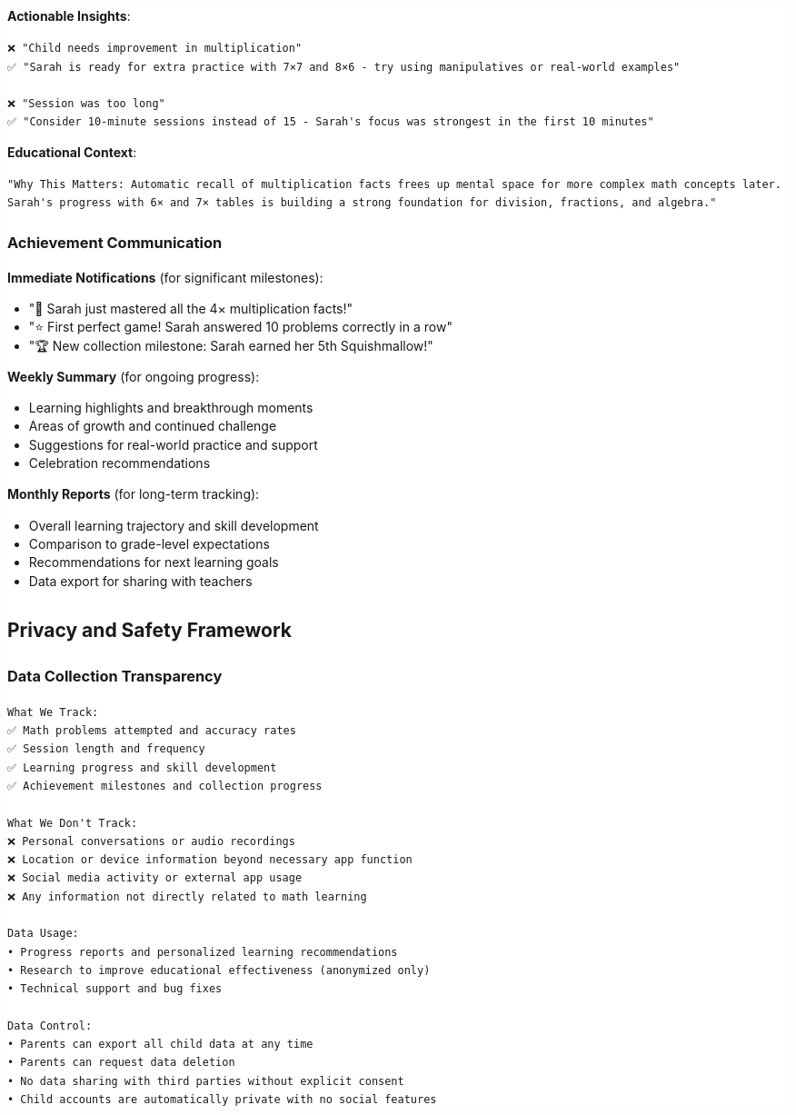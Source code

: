 **Actionable Insights**:
```
❌ "Child needs improvement in multiplication"
✅ "Sarah is ready for extra practice with 7×7 and 8×6 - try using manipulatives or real-world examples"

❌ "Session was too long"
✅ "Consider 10-minute sessions instead of 15 - Sarah's focus was strongest in the first 10 minutes"
```

**Educational Context**:
```
"Why This Matters: Automatic recall of multiplication facts frees up mental space for more complex math concepts later. Sarah's progress with 6× and 7× tables is building a strong foundation for division, fractions, and algebra."
```

### Achievement Communication

**Immediate Notifications** (for significant milestones):
- "🎉 Sarah just mastered all the 4× multiplication facts!"
- "⭐ First perfect game! Sarah answered 10 problems correctly in a row"
- "🏆 New collection milestone: Sarah earned her 5th Squishmallow!"

**Weekly Summary** (for ongoing progress):
- Learning highlights and breakthrough moments
- Areas of growth and continued challenge
- Suggestions for real-world practice and support
- Celebration recommendations

**Monthly Reports** (for long-term tracking):
- Overall learning trajectory and skill development
- Comparison to grade-level expectations
- Recommendations for next learning goals
- Data export for sharing with teachers

## Privacy and Safety Framework

### Data Collection Transparency
```
What We Track:
✅ Math problems attempted and accuracy rates
✅ Session length and frequency
✅ Learning progress and skill development
✅ Achievement milestones and collection progress

What We Don't Track:
❌ Personal conversations or audio recordings
❌ Location or device information beyond necessary app function
❌ Social media activity or external app usage
❌ Any information not directly related to math learning

Data Usage:
• Progress reports and personalized learning recommendations
• Research to improve educational effectiveness (anonymized only)
• Technical support and bug fixes

Data Control:
• Parents can export all child data at any time
• Parents can request data deletion
• No data sharing with third parties without explicit consent
• Child accounts are automatically private with no social features
```
